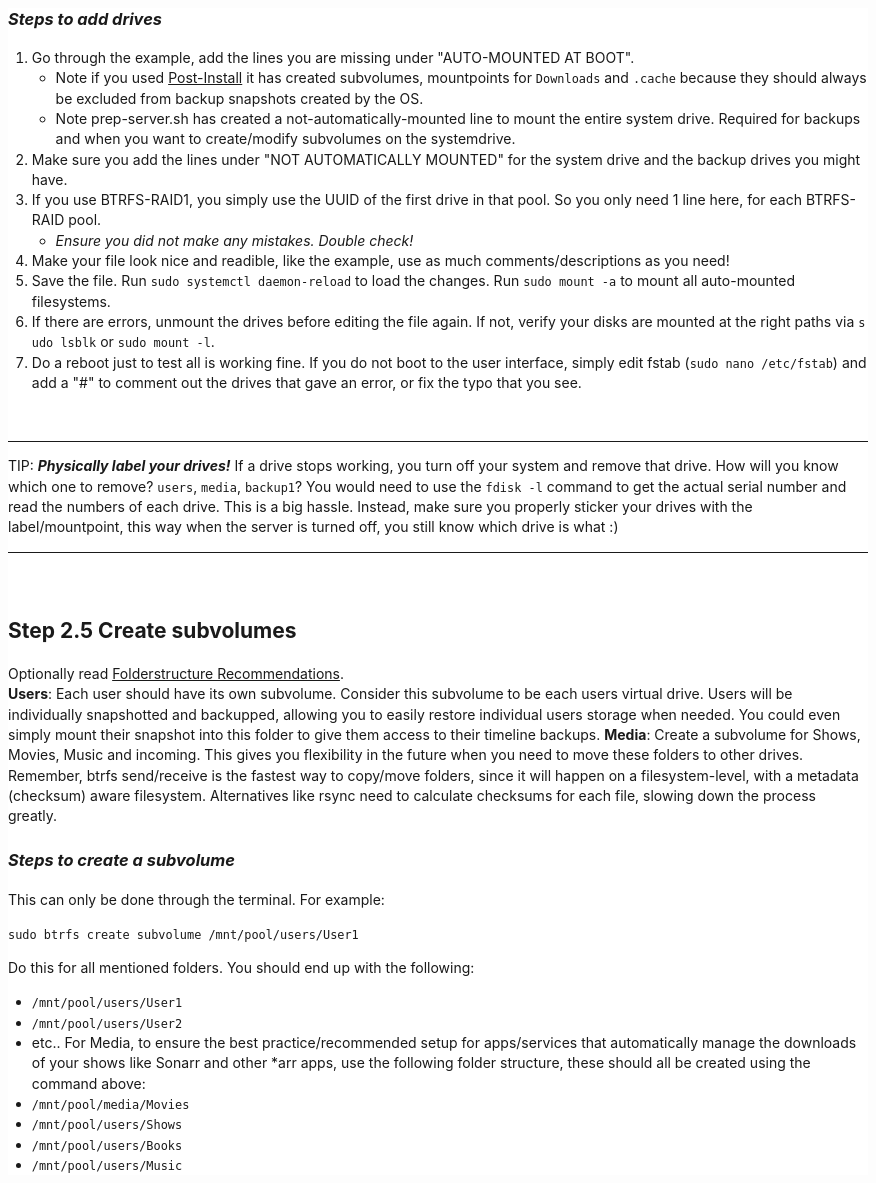 ### _Steps to add drives_ 
1. Go through the example, add the lines you are missing under "AUTO-MOUNTED AT BOOT". 
    - Note if you used [Post-Install](https://github.com/zilexa/manjaro-gnome-post-install) it has created subvolumes, mountpoints for `Downloads` and `.cache` because they should always be excluded from backup snapshots created by the OS. 
    - Note prep-server.sh has created a not-automatically-mounted line to mount the entire system drive. Required for backups and when you want to create/modify subvolumes on the systemdrive.
3. Make sure you add the lines under "NOT AUTOMATICALLY MOUNTED" for the system drive and the backup drives you might have.
4. If you use BTRFS-RAID1, you simply use the UUID of the first drive in that pool. So you only need 1 line here, for each BTRFS-RAID pool. 
    - *Ensure you did not make any mistakes. Double check!*
5. Make your file look nice and readible, like the example, use as much comments/descriptions as you need! 
6. Save the file. Run `sudo systemctl daemon-reload` to load the changes. Run `sudo mount -a` to mount all auto-mounted filesystems. 
7. If there are errors, unmount the drives before editing the file again. If not, verify your disks are mounted at the right paths via `sudo lsblk` or `sudo mount -l`.
8. Do a reboot just to test all is working fine. If you do not boot to the user interface, simply edit fstab (`sudo nano /etc/fstab`) and add a "#" to comment out the drives that gave an error, or fix the typo that you see. 

&nbsp;
***
TIP: ***Physically label your drives!***
If a drive stops working, you turn off your system and remove that drive. How will you know which one to remove? `users`, `media`, `backup1`? You would need to use the `fdisk -l` command to get the actual serial number and read the numbers of each drive. This is a big hassle. Instead, make sure you properly sticker your drives with the label/mountpoint, this way when the server is turned off, you still know which drive is what :)
***
&nbsp;

## Step 2.5 Create subvolumes
Optionally read [Folderstructure Recommendations](https://github.com/zilexa/Homeserver/blob/master/Filesystems-guide/folderstructure-recommendations.md).  \
**Users**: Each user should have its own subvolume. Consider this subvolume to be each users virtual drive. Users will be individually snapshotted and backupped, allowing you to easily restore individual users storage when needed. You could even simply mount their snapshot into this folder to give them access to their timeline backups. 
**Media**: Create a subvolume for Shows, Movies, Music and incoming. This gives you flexibility in the future when you need to move these folders to other drives. Remember, btrfs send/receive is the fastest way to copy/move folders, since it will happen on a filesystem-level, with a metadata (checksum) aware filesystem. Alternatives like rsync need to calculate checksums for each file, slowing down the process greatly. 

### _Steps to create a subvolume_
This can only be done through the terminal. For example: 
```
sudo btrfs create subvolume /mnt/pool/users/User1
```
Do this for all mentioned folders. You should end up with the following: 
- `/mnt/pool/users/User1`
- `/mnt/pool/users/User2`
- etc..
For Media, to ensure the best practice/recommended setup for apps/services that automatically manage the downloads of your shows like Sonarr and other *arr apps, use the following folder structure, these should all be created using the command above: 
- `/mnt/pool/media/Movies`
- `/mnt/pool/users/Shows`
- `/mnt/pool/users/Books`
- `/mnt/pool/users/Music`